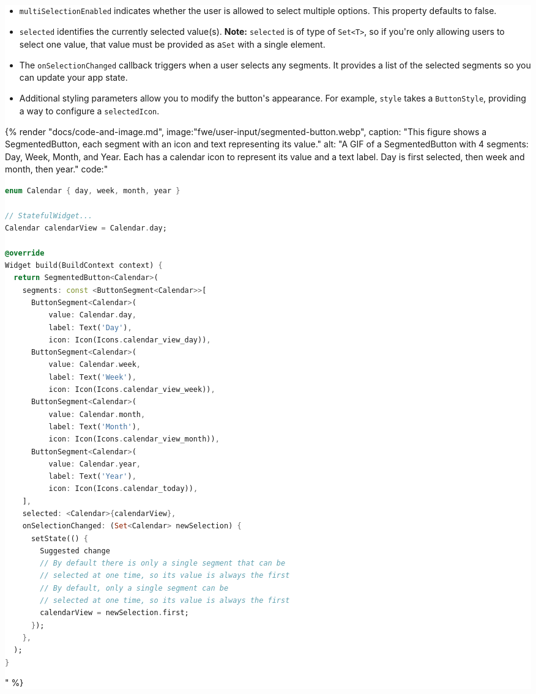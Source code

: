 - `multiSelectionEnabled` indicates whether the user is allowed
   to select multiple options. This property defaults to false.

- `selected` identifies the currently selected value(s).
   **Note:** `selected` is of type of `Set<T>`, so if you're only
   allowing users to select one value, that value must be
  provided as a`Set` with a single element.

- The `onSelectionChanged` callback triggers when a user selects any segments.
  It provides a list of the selected segments so you can update your app state.

- Additional styling parameters allow you to modify the button's appearance.
  For example, `style` takes a `ButtonStyle`,
  providing a way to configure a `selectedIcon`.

{% render "docs/code-and-image.md",
image:"fwe/user-input/segmented-button.webp",
caption: "This figure shows a SegmentedButton, each segment with an icon and
text representing its value."
alt: "A GIF of a SegmentedButton with 4 segments: Day, Week, Month, and Year.
Each has a calendar icon to represent its value and a text label.
Day is first selected, then week and month, then year."
code:"

```dart
enum Calendar { day, week, month, year }

// StatefulWidget...
Calendar calendarView = Calendar.day;

@override
Widget build(BuildContext context) {
  return SegmentedButton<Calendar>(
    segments: const <ButtonSegment<Calendar>>[
      ButtonSegment<Calendar>(
          value: Calendar.day,
          label: Text('Day'),
          icon: Icon(Icons.calendar_view_day)),
      ButtonSegment<Calendar>(
          value: Calendar.week,
          label: Text('Week'),
          icon: Icon(Icons.calendar_view_week)),
      ButtonSegment<Calendar>(
          value: Calendar.month,
          label: Text('Month'),
          icon: Icon(Icons.calendar_view_month)),
      ButtonSegment<Calendar>(
          value: Calendar.year,
          label: Text('Year'),
          icon: Icon(Icons.calendar_today)),
    ],
    selected: <Calendar>{calendarView},
    onSelectionChanged: (Set<Calendar> newSelection) {
      setState(() {
        Suggested change
        // By default there is only a single segment that can be
        // selected at one time, so its value is always the first
        // By default, only a single segment can be
        // selected at one time, so its value is always the first
        calendarView = newSelection.first;
      });
    },
  );
}
```
" %}
